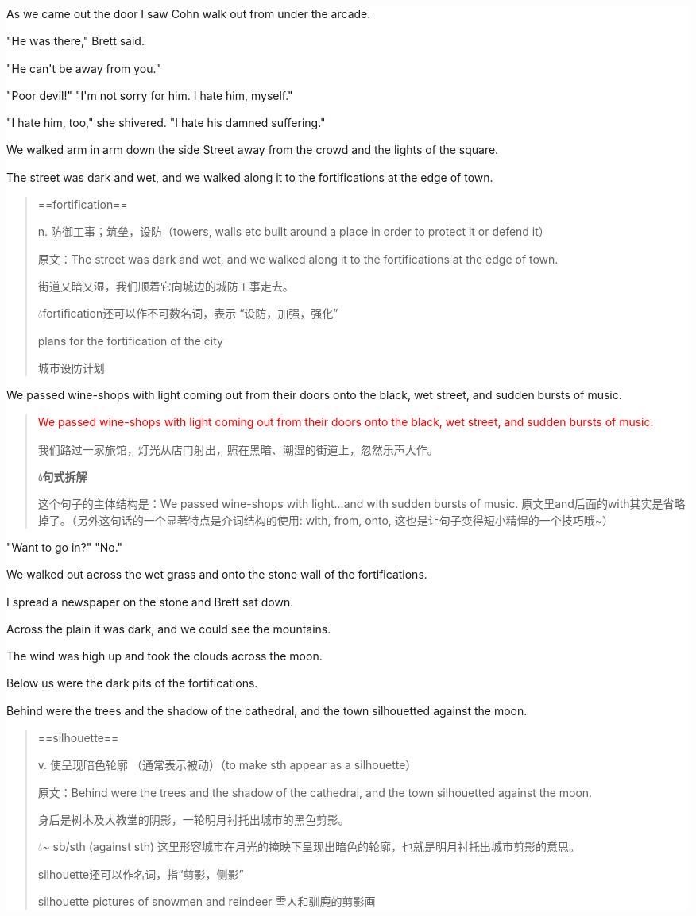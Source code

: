 As we came out the door I saw Cohn walk out from under the arcade.

"He was there," Brett said.

"He can't be away from you."

"Poor devil!" "I'm not sorry for him. I hate him, myself."

"I hate him, too," she shivered. "I hate his damned suffering."

We walked arm in arm down the side Street away from the crowd and the lights of the square.

The street was dark and wet, and we walked along it to the fortifications at the edge of town.

> ==fortification==
>
> n. 防御工事；筑垒，设防（towers, walls etc built around a place in order to protect it or defend it）
>
> 原文：The street was dark and wet, and we walked along it to the fortifications at the edge of town.
>
> 街道又暗又湿，我们顺着它向城边的城防工事走去。
>
> 💧fortification还可以作不可数名词，表示 “设防，加强，强化”
>
> plans for the fortification of the city
>
> 城市设防计划

We passed wine-shops with light coming out from their doors onto the black, wet street, and sudden bursts of music.

> <font color=red>We passed wine-shops with light coming out from their doors onto the black, wet street, and sudden bursts of music.</font>
>
> 我们路过一家旅馆，灯光从店门射出，照在黑暗、潮湿的街道上，忽然乐声大作。
>
> **💧句式拆解**
>
> 这个句子的主体结构是：We passed wine-shops with light...and with sudden bursts of music. 原文里and后面的with其实是省略掉了。（另外这句话的一个显著特点是介词结构的使用: with, from, onto, 这也是让句子变得短小精悍的一个技巧哦~）

"Want to go in?" "No."

We walked out across the wet grass and onto the stone wall of the fortifications.

I spread a newspaper on the stone and Brett sat down.

Across the plain it was dark, and we could see the mountains.

The wind was high up and took the clouds across the moon.

Below us were the dark pits of the fortifications.

Behind were the trees and the shadow of the cathedral, and the town silhouetted against the moon.

> ==silhouette==
>
> v. 使呈现暗色轮廓 （通常表示被动）（to make sth appear as a silhouette）
>
> 原文：Behind were the trees and the shadow of the cathedral, and the town silhouetted against the moon.
>
> 身后是树木及大教堂的阴影，一轮明月衬托出城市的黑色剪影。
>
> 💧~ sb/sth (against sth) 这里形容城市在月光的掩映下呈现出暗色的轮廓，也就是明月衬托出城市剪影的意思。
>
> silhouette还可以作名词，指“剪影，侧影”
>
> silhouette pictures of snowmen and reindeer 雪人和驯鹿的剪影画
